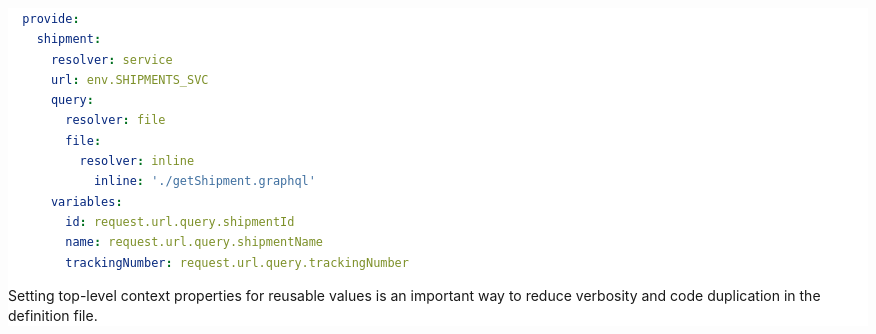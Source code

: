 ```yml
  provide:
    shipment:
      resolver: service
      url: env.SHIPMENTS_SVC
      query:
        resolver: file
        file:
          resolver: inline
            inline: './getShipment.graphql'
      variables:
        id: request.url.query.shipmentId
        name: request.url.query.shipmentName
        trackingNumber: request.url.query.trackingNumber
```

Setting top-level context properties for reusable values is an important way to reduce verbosity and code duplication in the definition file.

[url record]: https://url.spec.whatwg.org/#url-class
[whatwg]: https://whatwg.org/
[frequently used strings]: #frequently-used-strings
